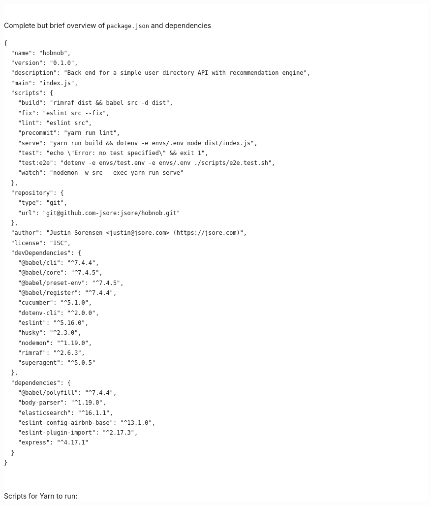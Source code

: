 <br>

Complete but brief overview of `package.json` and dependencies

```
{
  "name": "hobnob",
  "version": "0.1.0",
  "description": "Back end for a simple user directory API with recommendation engine",
  "main": "index.js",
  "scripts": {
    "build": "rimraf dist && babel src -d dist",
    "fix": "eslint src --fix",
    "lint": "eslint src",
    "precommit": "yarn run lint",
    "serve": "yarn run build && dotenv -e envs/.env node dist/index.js",
    "test": "echo \"Error: no test specified\" && exit 1",
    "test:e2e": "dotenv -e envs/test.env -e envs/.env ./scripts/e2e.test.sh",
    "watch": "nodemon -w src --exec yarn run serve"
  },
  "repository": {
    "type": "git",
    "url": "git@github.com-jsore:jsore/hobnob.git"
  },
  "author": "Justin Sorensen <justin@jsore.com> (https://jsore.com)",
  "license": "ISC",
  "devDependencies": {
    "@babel/cli": "^7.4.4",
    "@babel/core": "^7.4.5",
    "@babel/preset-env": "^7.4.5",
    "@babel/register": "^7.4.4",
    "cucumber": "^5.1.0",
    "dotenv-cli": "^2.0.0",
    "eslint": "^5.16.0",
    "husky": "^2.3.0",
    "nodemon": "^1.19.0",
    "rimraf": "^2.6.3",
    "superagent": "^5.0.5"
  },
  "dependencies": {
    "@babel/polyfill": "^7.4.4",
    "body-parser": "^1.19.0",
    "elasticsearch": "^16.1.1",
    "eslint-config-airbnb-base": "^13.1.0",
    "eslint-plugin-import": "^2.17.3",
    "express": "^4.17.1"
  }
}
```

<br>


Scripts for Yarn to run:
